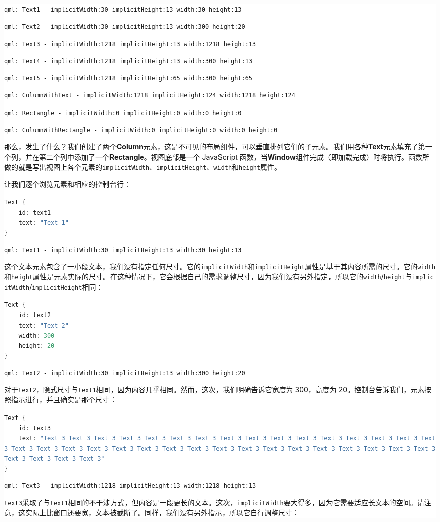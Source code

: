 `qml: Text1 - implicitWidth:30 implicitHeight:13 width:30 height:13`

`qml: Text2 - implicitWidth:30 implicitHeight:13 width:300 height:20`

`qml: Text3 - implicitWidth:1218 implicitHeight:13 width:1218 height:13`

`qml: Text4 - implicitWidth:1218 implicitHeight:13 width:300 height:13`

`qml: Text5 - implicitWidth:1218 implicitHeight:65 width:300 height:65`

`qml: ColumnWithText - implicitWidth:1218 implicitHeight:124 width:1218 height:124`

`qml: Rectangle - implicitWidth:0 implicitHeight:0 width:0 height:0`

`qml: ColumnWithRectangle - implicitWidth:0 implicitHeight:0 width:0 height:0`

那么，发生了什么？我们创建了两个**Column**元素，这是不可见的布局组件，可以垂直排列它们的子元素。我们用各种**Text**元素填充了第一个列，并在第二个列中添加了一个**Rectangle**。视图底部是一个 JavaScript 函数，当**Window**组件完成（即加载完成）时将执行。函数所做的就是写出视图上各个元素的`implicitWidth`、`implicitHeight`、`width`和`height`属性。

让我们逐个浏览元素和相应的控制台行：

```cpp
Text {
    id: text1
    text: "Text 1"
}
```

`qml: Text1 - implicitWidth:30 implicitHeight:13 width:30 height:13`

这个文本元素包含了一小段文本，我们没有指定任何尺寸。它的`implicitWidth`和`implicitHeight`属性是基于其内容所需的尺寸。它的`width`和`height`属性是元素实际的尺寸。在这种情况下，它会根据自己的需求调整尺寸，因为我们没有另外指定，所以它的`width`/`height`与`implicitWidth`/`implicitHeight`相同：

```cpp
Text {
    id: text2
    text: "Text 2"
    width: 300
    height: 20
}
```

`qml: Text2 - implicitWidth:30 implicitHeight:13 width:300 height:20`

对于`text2`，隐式尺寸与`text1`相同，因为内容几乎相同。然而，这次，我们明确告诉它宽度为 300，高度为 20。控制台告诉我们，元素按照指示进行，并且确实是那个尺寸：

```cpp
Text {
    id: text3
    text: "Text 3 Text 3 Text 3 Text 3 Text 3 Text 3 Text 3 Text 3 Text 3 Text 3 Text 3 Text 3 Text 3 Text 3 Text 3 Text 3 Text 3 Text 3 Text 3 Text 3 Text 3 Text 3 Text 3 Text 3 Text 3 Text 3 Text 3 Text 3 Text 3 Text 3 Text 3 Text 3 Text 3 Text 3 Text 3 Text 3 Text 3"
}
```

`qml: Text3 - implicitWidth:1218 implicitHeight:13 width:1218 height:13`

`text3`采取了与`text1`相同的不干涉方式，但内容是一段更长的文本。这次，`implicitWidth`要大得多，因为它需要适应长文本的空间。请注意，这实际上比窗口还要宽，文本被截断了。同样，我们没有另外指示，所以它自行调整尺寸：
